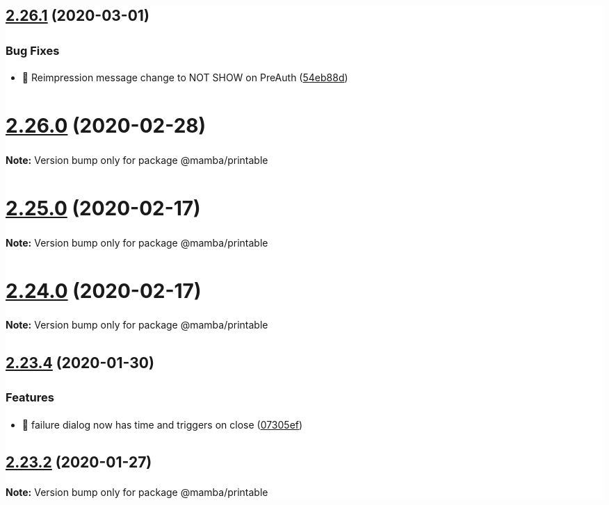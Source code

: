 
## [2.26.1](https://github.com/stone-payments/pos-mamba-sdk/compare/v2.26.0...v2.26.1) (2020-03-01)


### Bug Fixes

* 🐛 Reimpression message change to NOT SHOW on PreAuth ([54eb88d](https://github.com/stone-payments/pos-mamba-sdk/commit/54eb88d1053752025c0917b1e162928d052af6f0))





# [2.26.0](https://github.com/stone-payments/pos-mamba-sdk/compare/v2.25.0...v2.26.0) (2020-02-28)

**Note:** Version bump only for package @mamba/printable





# [2.25.0](https://github.com/stone-payments/pos-mamba-sdk/compare/v2.23.4...v2.25.0) (2020-02-17)

**Note:** Version bump only for package @mamba/printable





# [2.24.0](https://github.com/stone-payments/pos-mamba-sdk/compare/v2.23.4...v2.24.0) (2020-02-17)

**Note:** Version bump only for package @mamba/printable





## [2.23.4](https://github.com/stone-payments/pos-mamba-sdk/compare/v2.23.2...v2.23.4) (2020-01-30)


### Features

* 🎸 failure dialog now has time and triggers on close ([07305ef](https://github.com/stone-payments/pos-mamba-sdk/commit/07305ef5433e026d52e0f6bbda074bc551a2224f))





## [2.23.2](https://github.com/stone-payments/pos-mamba-sdk/compare/v2.23.1...v2.23.2) (2020-01-27)

**Note:** Version bump only for package @mamba/printable
